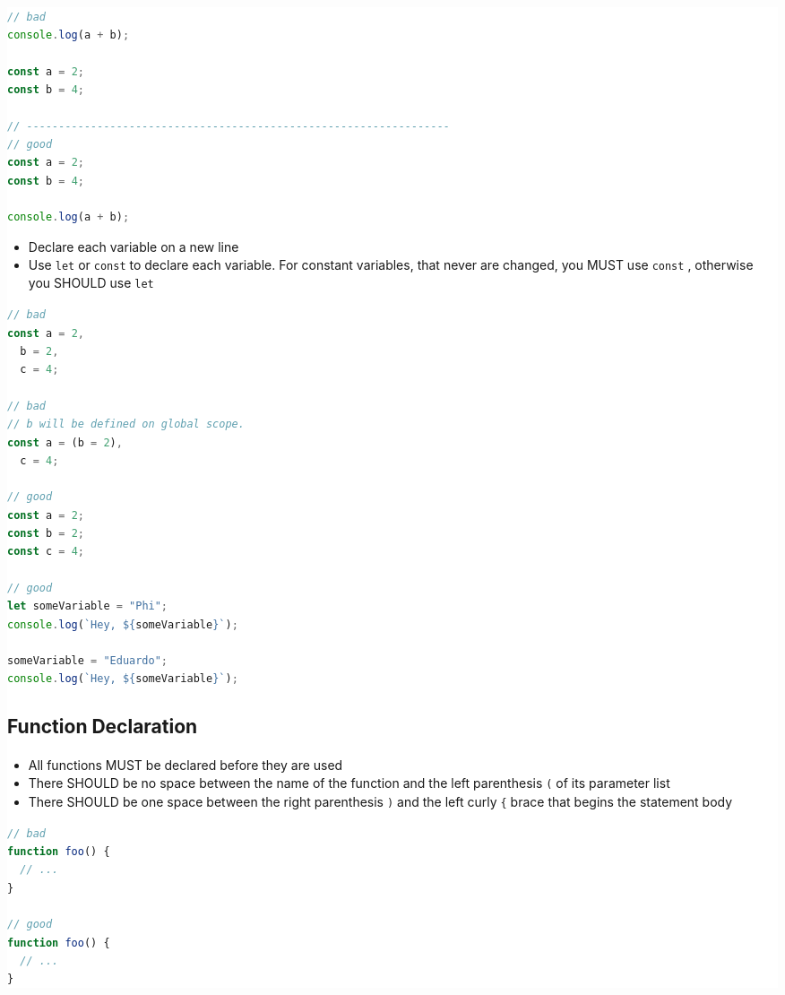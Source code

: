 ```typescript
// bad
console.log(a + b);

const a = 2;
const b = 4;

// ------------------------------------------------------------------
// good
const a = 2;
const b = 4;

console.log(a + b);
```

- Declare each variable on a new line
- Use `let` or `const` to declare each variable. For constant variables, that never are changed, you MUST use `const` , otherwise you SHOULD use `let`

```typescript
// bad
const a = 2,
  b = 2,
  c = 4;

// bad
// b will be defined on global scope.
const a = (b = 2),
  c = 4;

// good
const a = 2;
const b = 2;
const c = 4;

// good
let someVariable = "Phi";
console.log(`Hey, ${someVariable}`);

someVariable = "Eduardo";
console.log(`Hey, ${someVariable}`);
```

## Function Declaration

- All functions MUST be declared before they are used
- There SHOULD be no space between the name of the function and the left parenthesis `(` of its parameter list
- There SHOULD be one space between the right parenthesis `)` and the left curly `{` brace that begins the statement body

```typescript
// bad
function foo() {
  // ...
}

// good
function foo() {
  // ...
}
```
